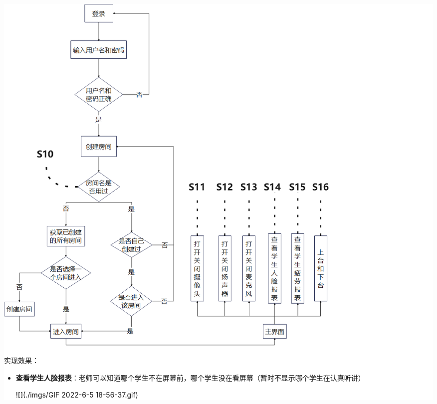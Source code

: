 <img src="./imgs/老师端流程图.png" style="zoom: 67%;" />

实现效果：

- **查看学生人脸报表**：老师可以知道哪个学生不在屏幕前，哪个学生没在看屏幕（暂时不显示哪个学生在认真听讲）

  ![](./imgs/GIF 2022-6-5 18-56-37.gif)
